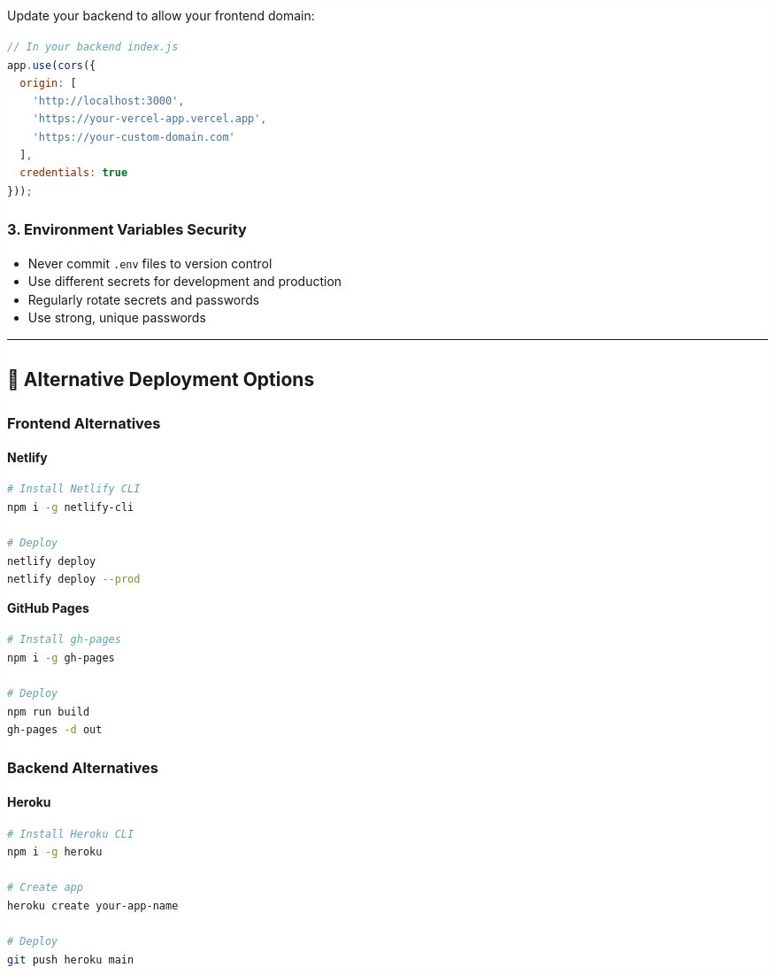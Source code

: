 Update your backend to allow your frontend domain:
```javascript
// In your backend index.js
app.use(cors({
  origin: [
    'http://localhost:3000',
    'https://your-vercel-app.vercel.app',
    'https://your-custom-domain.com'
  ],
  credentials: true
}));
```

### 3. Environment Variables Security

- Never commit `.env` files to version control
- Use different secrets for development and production
- Regularly rotate secrets and passwords
- Use strong, unique passwords

---

## 🔄 Alternative Deployment Options

### Frontend Alternatives

**Netlify**
```bash
# Install Netlify CLI
npm i -g netlify-cli

# Deploy
netlify deploy
netlify deploy --prod
```

**GitHub Pages**
```bash
# Install gh-pages
npm i -g gh-pages

# Deploy
npm run build
gh-pages -d out
```

### Backend Alternatives

**Heroku**
```bash
# Install Heroku CLI
npm i -g heroku

# Create app
heroku create your-app-name

# Deploy
git push heroku main
```
